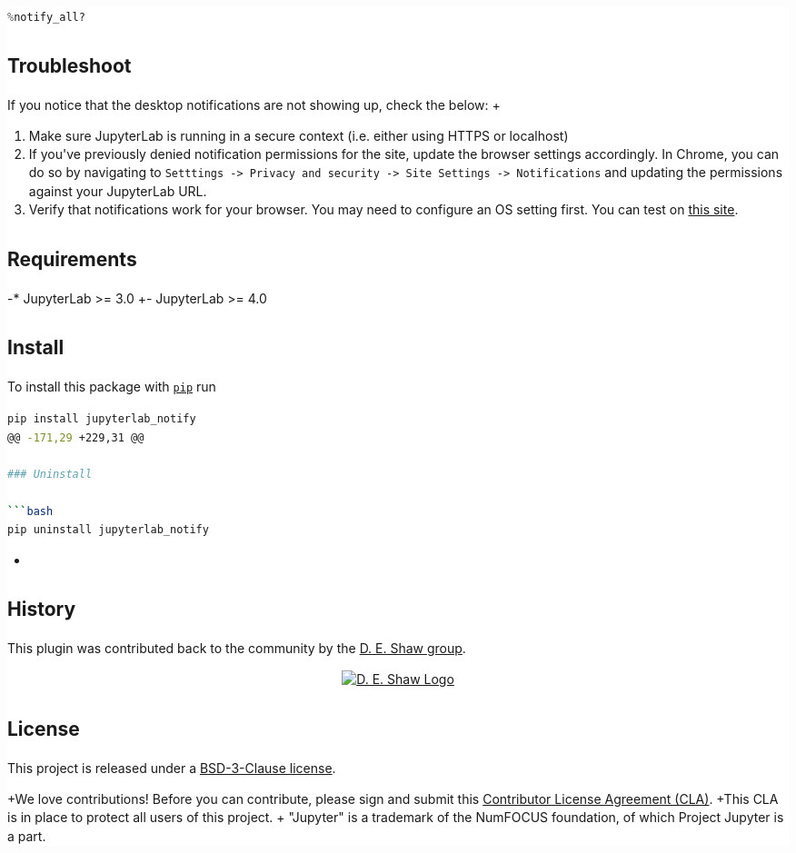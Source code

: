  ```python
 %notify_all?
 ```
 
 ## Troubleshoot
 
 If you notice that the desktop notifications are not showing up, check the below:
+
 1. Make sure JupyterLab is running in a secure context (i.e. either using HTTPS or localhost)
 2. If you've previously denied notification permissions for the site, update the browser settings accordingly. In Chrome, you can do so by navigating to `Setttings -> Privacy and security -> Site Settings -> Notifications` and updating the permissions against your JupyterLab URL.
 3. Verify that notifications work for your browser. You may need to configure an OS setting first. You can test on [this site](https://web-push-book.gauntface.com/demos/notification-examples/).
 
 ## Requirements
 
-* JupyterLab >= 3.0
+- JupyterLab >= 4.0
 
 ## Install
 
 To install this package with [`pip`](https://pip.pypa.io/en/stable/) run
 
 ```bash
 pip install jupyterlab_notify
@@ -171,29 +229,31 @@
 
 ### Uninstall
 
 ```bash
 pip uninstall jupyterlab_notify
 ```
 
-
 ## History
 
 This plugin was contributed back to the community by the [D. E. Shaw group](https://www.deshaw.com/).
 
 <p align="center">
     <a href="https://www.deshaw.com">
        <img src="https://www.deshaw.com/assets/logos/blue_logo_417x125.png" alt="D. E. Shaw Logo" height="75" >
     </a>
 </p>
 
 ## License
 
 This project is released under a [BSD-3-Clause license](https://github.com/deshaw/jupyterlab-notify/blob/master/LICENSE.txt).
 
+We love contributions! Before you can contribute, please sign and submit this [Contributor License Agreement (CLA)](https://www.deshaw.com/oss/cla).
+This CLA is in place to protect all users of this project.
+
 "Jupyter" is a trademark of the NumFOCUS foundation, of which Project Jupyter is a part.
 